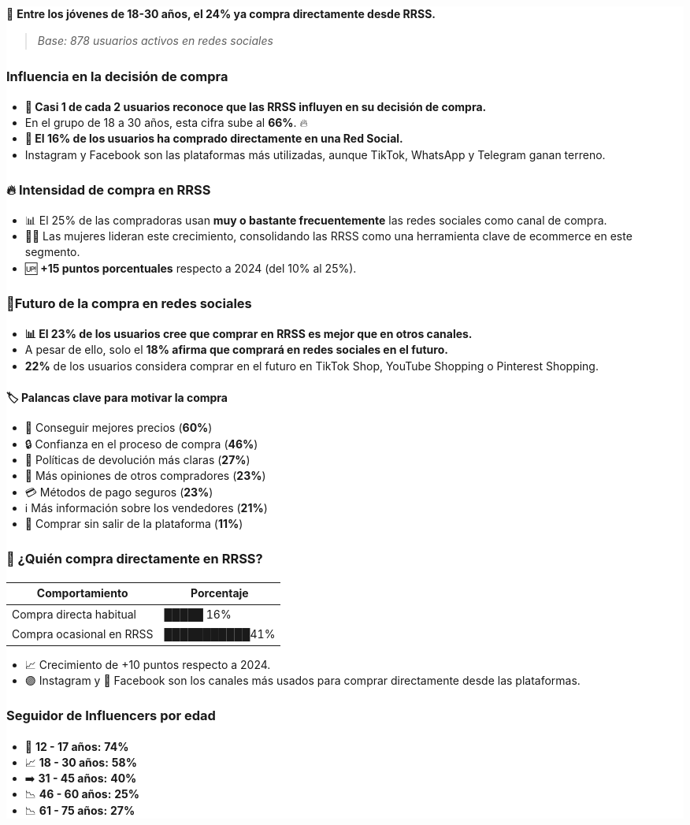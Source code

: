 📌 **Entre los jóvenes de 18-30 años, el 24% ya compra directamente desde RRSS.**

> _Base: 878 usuarios activos en redes sociales_

### Influencia en la decisión de compra

* **🧠 Casi 1 de cada 2 usuarios reconoce que las RRSS influyen en su decisión de compra.**
* En el grupo de 18 a 30 años, esta cifra sube al **66%**. 🔥
* **📱 El 16% de los usuarios ha comprado directamente en una Red Social.**
* Instagram y Facebook son las plataformas más utilizadas, aunque TikTok, WhatsApp y Telegram ganan terreno.

### 🔥 Intensidad de compra en RRSS

* 📊 El 25% de las compradoras usan **muy o bastante frecuentemente** las redes sociales como canal de compra.
* 👩‍🦰 Las mujeres lideran este crecimiento, consolidando las RRSS como una herramienta clave de ecommerce en este segmento.
* 🆙 **+15 puntos porcentuales** respecto a 2024 (del 10% al 25%).

### 🔮Futuro de la compra en redes sociales

* **📊 El 23% de los usuarios cree que comprar en RRSS es mejor que en otros canales.**
* A pesar de ello, solo el **18% afirma que comprará en redes sociales en el futuro.**
* **22%** de los usuarios considera comprar en el futuro en TikTok Shop, YouTube Shopping o Pinterest Shopping.

#### 🏷️ Palancas clave para motivar la compra

* 💸 Conseguir mejores precios (**60%**)
* 🔒 Confianza en el proceso de compra (**46%**)
* 🔄 Políticas de devolución más claras (**27%**)
* 💬 Más opiniones de otros compradores (**23%**)
* 💳 Métodos de pago seguros (**23%**)
* ℹ️ Más información sobre los vendedores (**21%**)
* 🛒 Comprar sin salir de la plataforma (**11%**)

### 🛒 ¿Quién compra directamente en RRSS?

| Comportamiento           | Porcentaje     |
| ------------------------ | -------------- |
| Compra directa habitual  | █████ 16%      |
| Compra ocasional en RRSS | ███████████41% |

* 📈 Crecimiento de +10 puntos respecto a 2024.
* 🟣 Instagram y 🔵 Facebook son los canales más usados para comprar directamente desde las plataformas.

### Seguidor de Influencers por edad

* 🚀 **12 - 17 años:** **74%**
* 📈 **18 - 30 años:** **58%**
* ➡️ **31 - 45 años:** **40%**
* 📉 **46 - 60 años:** **25%**
* 📉 **61 - 75 años:** **27%**
